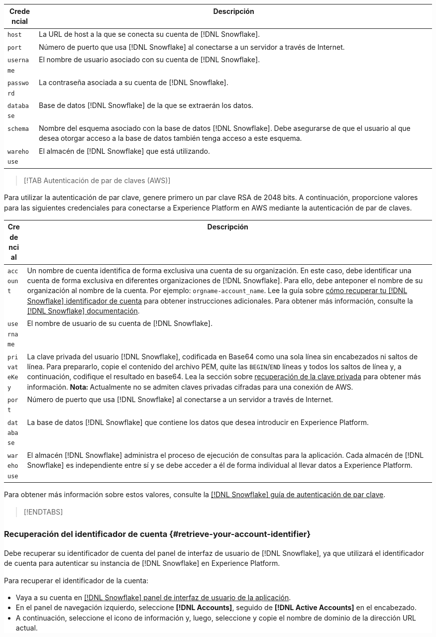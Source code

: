 | Credencial | Descripción |
| --- | --- |
| `host` | La URL de host a la que se conecta su cuenta de [!DNL Snowflake]. |
| `port` | Número de puerto que usa [!DNL Snowflake] al conectarse a un servidor a través de Internet. |
| `username` | El nombre de usuario asociado con su cuenta de [!DNL Snowflake]. |
| `password` | La contraseña asociada a su cuenta de [!DNL Snowflake]. |
| `database` | Base de datos [!DNL Snowflake] de la que se extraerán los datos. |
| `schema` | Nombre del esquema asociado con la base de datos [!DNL Snowflake]. Debe asegurarse de que el usuario al que desea otorgar acceso a la base de datos también tenga acceso a este esquema. |
| `warehouse` | El almacén de [!DNL Snowflake] que está utilizando. |

>[!TAB Autenticación de par de claves (AWS)]

Para utilizar la autenticación de par clave, genere primero un par clave RSA de 2048 bits. A continuación, proporcione valores para las siguientes credenciales para conectarse a Experience Platform en AWS mediante la autenticación de par de claves.

| Credencial | Descripción |
| --- | --- |
| `account` | Un nombre de cuenta identifica de forma exclusiva una cuenta de su organización. En este caso, debe identificar una cuenta de forma exclusiva en diferentes organizaciones de [!DNL Snowflake]. Para ello, debe anteponer el nombre de su organización al nombre de la cuenta. Por ejemplo: `orgname-account_name`. Lee la guía sobre [cómo recuperar tu [!DNL Snowflake] identificador de cuenta](#etrieve-your-account-identifier) para obtener instrucciones adicionales. Para obtener más información, consulte la [[!DNL Snowflake] documentación](https://docs.snowflake.com/en/user-guide/admin-account-identifier#format-1-preferred-account-name-in-your-organization). |
| `username` | El nombre de usuario de su cuenta de [!DNL Snowflake]. |
| `privateKey` | La clave privada del usuario [!DNL Snowflake], codificada en Base64 como una sola línea sin encabezados ni saltos de línea. Para prepararlo, copie el contenido del archivo PEM, quite las `BEGIN`/`END` líneas y todos los saltos de línea y, a continuación, codifique el resultado en base64. Lea la sección sobre [recuperación de la clave privada](#retrieve-your-private-key) para obtener más información. **Nota:** Actualmente no se admiten claves privadas cifradas para una conexión de AWS. |
| `port` | Número de puerto que usa [!DNL Snowflake] al conectarse a un servidor a través de Internet. |
| `database` | La base de datos [!DNL Snowflake] que contiene los datos que desea introducir en Experience Platform. |
| `warehouse` | El almacén [!DNL Snowflake] administra el proceso de ejecución de consultas para la aplicación. Cada almacén de [!DNL Snowflake] es independiente entre sí y se debe acceder a él de forma individual al llevar datos a Experience Platform. |

Para obtener más información sobre estos valores, consulte la [[!DNL Snowflake] guía de autenticación de par clave](https://docs.snowflake.com/en/user-guide/key-pair-auth.html).

>[!ENDTABS]

### Recuperación del identificador de cuenta {#retrieve-your-account-identifier}

Debe recuperar su identificador de cuenta del panel de interfaz de usuario de [!DNL Snowflake], ya que utilizará el identificador de cuenta para autenticar su instancia de [!DNL Snowflake] en Experience Platform.

Para recuperar el identificador de la cuenta:

* Vaya a su cuenta en [[!DNL Snowflake] panel de interfaz de usuario de la aplicación](https://app.snowflake.com/).
* En el panel de navegación izquierdo, seleccione **[!DNL Accounts]**, seguido de **[!DNL Active Accounts]** en el encabezado.
* A continuación, seleccione el icono de información y, luego, seleccione y copie el nombre de dominio de la dirección URL actual.
